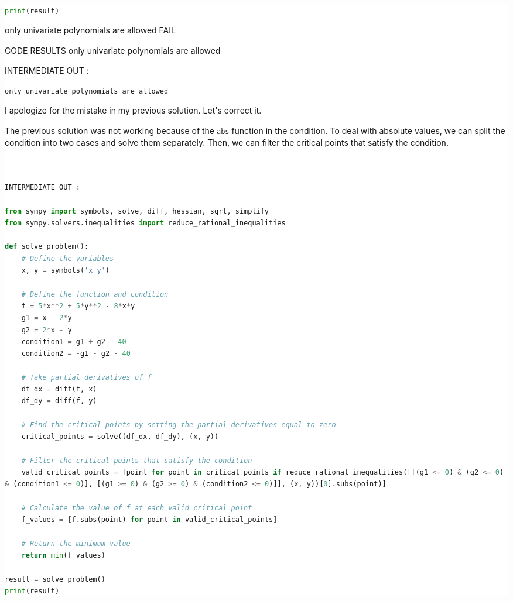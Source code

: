 ```python
print(result)
```

only univariate polynomials are allowed
FAIL

CODE RESULTS only univariate polynomials are allowed

INTERMEDIATE OUT :
```output
only univariate polynomials are allowed
```
I apologize for the mistake in my previous solution. Let's correct it.

The previous solution was not working because of the `abs` function in the condition. To deal with absolute values, we can split the condition into two cases and solve them separately. Then, we can filter the critical points that satisfy the condition.

```python


INTERMEDIATE OUT :

from sympy import symbols, solve, diff, hessian, sqrt, simplify
from sympy.solvers.inequalities import reduce_rational_inequalities

def solve_problem():
    # Define the variables
    x, y = symbols('x y')

    # Define the function and condition
    f = 5*x**2 + 5*y**2 - 8*x*y
    g1 = x - 2*y
    g2 = 2*x - y
    condition1 = g1 + g2 - 40
    condition2 = -g1 - g2 - 40

    # Take partial derivatives of f
    df_dx = diff(f, x)
    df_dy = diff(f, y)

    # Find the critical points by setting the partial derivatives equal to zero
    critical_points = solve((df_dx, df_dy), (x, y))

    # Filter the critical points that satisfy the condition
    valid_critical_points = [point for point in critical_points if reduce_rational_inequalities([[(g1 <= 0) & (g2 <= 0) & (condition1 <= 0)], [(g1 >= 0) & (g2 >= 0) & (condition2 <= 0)]], (x, y))[0].subs(point)]

    # Calculate the value of f at each valid critical point
    f_values = [f.subs(point) for point in valid_critical_points]

    # Return the minimum value
    return min(f_values)

result = solve_problem()
print(result)
```
